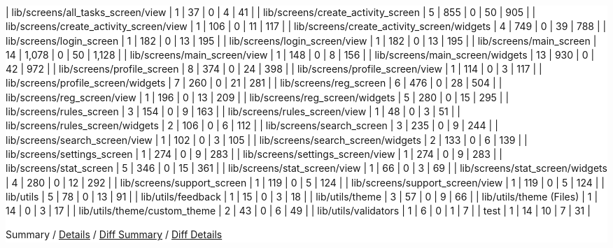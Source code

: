 | lib/screens/all_tasks_screen/view | 1 | 37 | 0 | 4 | 41 |
| lib/screens/create_activity_screen | 5 | 855 | 0 | 50 | 905 |
| lib/screens/create_activity_screen/view | 1 | 106 | 0 | 11 | 117 |
| lib/screens/create_activity_screen/widgets | 4 | 749 | 0 | 39 | 788 |
| lib/screens/login_screen | 1 | 182 | 0 | 13 | 195 |
| lib/screens/login_screen/view | 1 | 182 | 0 | 13 | 195 |
| lib/screens/main_screen | 14 | 1,078 | 0 | 50 | 1,128 |
| lib/screens/main_screen/view | 1 | 148 | 0 | 8 | 156 |
| lib/screens/main_screen/widgets | 13 | 930 | 0 | 42 | 972 |
| lib/screens/profile_screen | 8 | 374 | 0 | 24 | 398 |
| lib/screens/profile_screen/view | 1 | 114 | 0 | 3 | 117 |
| lib/screens/profile_screen/widgets | 7 | 260 | 0 | 21 | 281 |
| lib/screens/reg_screen | 6 | 476 | 0 | 28 | 504 |
| lib/screens/reg_screen/view | 1 | 196 | 0 | 13 | 209 |
| lib/screens/reg_screen/widgets | 5 | 280 | 0 | 15 | 295 |
| lib/screens/rules_screen | 3 | 154 | 0 | 9 | 163 |
| lib/screens/rules_screen/view | 1 | 48 | 0 | 3 | 51 |
| lib/screens/rules_screen/widgets | 2 | 106 | 0 | 6 | 112 |
| lib/screens/search_screen | 3 | 235 | 0 | 9 | 244 |
| lib/screens/search_screen/view | 1 | 102 | 0 | 3 | 105 |
| lib/screens/search_screen/widgets | 2 | 133 | 0 | 6 | 139 |
| lib/screens/settings_screen | 1 | 274 | 0 | 9 | 283 |
| lib/screens/settings_screen/view | 1 | 274 | 0 | 9 | 283 |
| lib/screens/stat_screen | 5 | 346 | 0 | 15 | 361 |
| lib/screens/stat_screen/view | 1 | 66 | 0 | 3 | 69 |
| lib/screens/stat_screen/widgets | 4 | 280 | 0 | 12 | 292 |
| lib/screens/support_screen | 1 | 119 | 0 | 5 | 124 |
| lib/screens/support_screen/view | 1 | 119 | 0 | 5 | 124 |
| lib/utils | 5 | 78 | 0 | 13 | 91 |
| lib/utils/feedback | 1 | 15 | 0 | 3 | 18 |
| lib/utils/theme | 3 | 57 | 0 | 9 | 66 |
| lib/utils/theme (Files) | 1 | 14 | 0 | 3 | 17 |
| lib/utils/theme/custom_theme | 2 | 43 | 0 | 6 | 49 |
| lib/utils/validators | 1 | 6 | 0 | 1 | 7 |
| test | 1 | 14 | 10 | 7 | 31 |

Summary / [Details](details.md) / [Diff Summary](diff.md) / [Diff Details](diff-details.md)